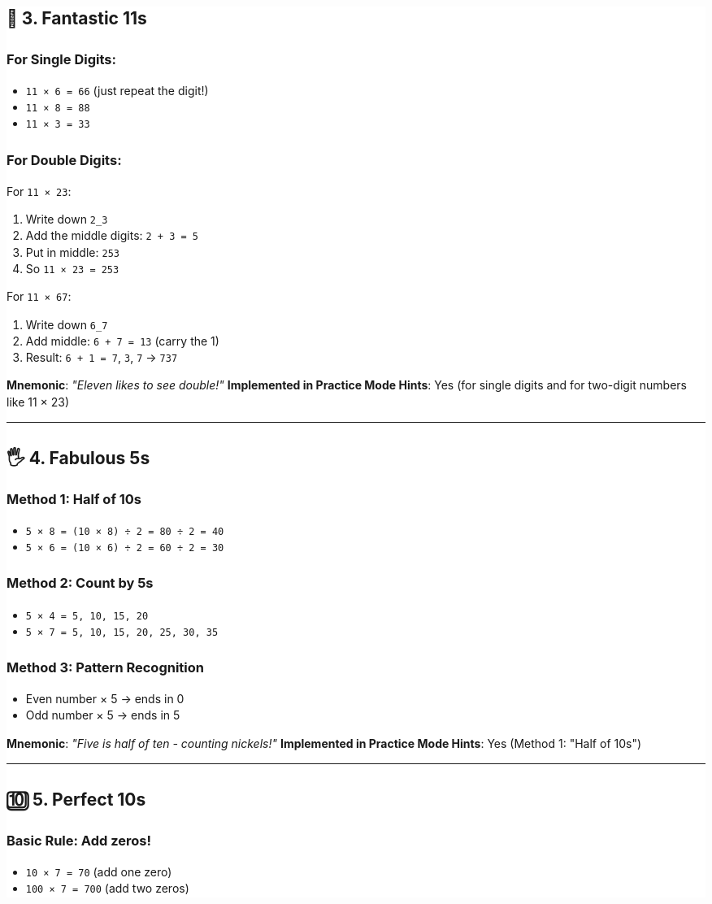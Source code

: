 
## 🔢 **3. Fantastic 11s**

### For Single Digits:
- `11 × 6 = 66` (just repeat the digit!)
- `11 × 8 = 88`
- `11 × 3 = 33`

### For Double Digits:
For `11 × 23`:
1. Write down `2_3`
2. Add the middle digits: `2 + 3 = 5`
3. Put in middle: `253`
4. So `11 × 23 = 253`

For `11 × 67`:
1. Write down `6_7`
2. Add middle: `6 + 7 = 13` (carry the 1)
3. Result: `6 + 1 = 7`, `3`, `7` → `737`

**Mnemonic**: *"Eleven likes to see double!"*
**Implemented in Practice Mode Hints**: Yes (for single digits and for two-digit numbers like 11 × 23)

---

## 🖐️ **4. Fabulous 5s**

### Method 1: Half of 10s
- `5 × 8 = (10 × 8) ÷ 2 = 80 ÷ 2 = 40`
- `5 × 6 = (10 × 6) ÷ 2 = 60 ÷ 2 = 30`

### Method 2: Count by 5s
- `5 × 4 = 5, 10, 15, 20`
- `5 × 7 = 5, 10, 15, 20, 25, 30, 35`

### Method 3: Pattern Recognition
- Even number × 5 → ends in 0
- Odd number × 5 → ends in 5

**Mnemonic**: *"Five is half of ten - counting nickels!"*
**Implemented in Practice Mode Hints**: Yes (Method 1: "Half of 10s")

---

## 🔟 **5. Perfect 10s**

### Basic Rule: Add zeros!
- `10 × 7 = 70` (add one zero)
- `100 × 7 = 700` (add two zeros)
